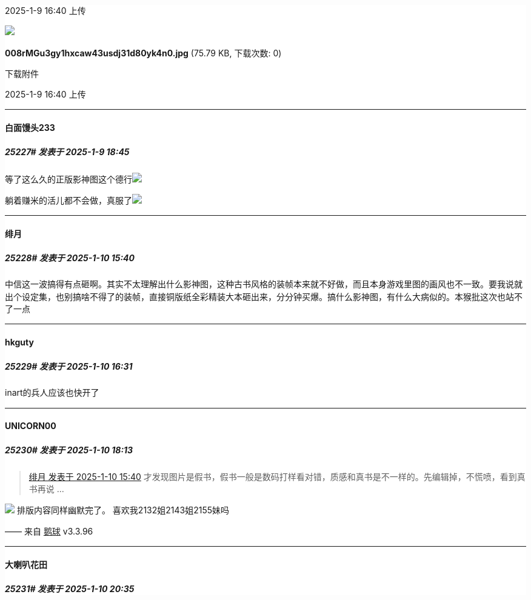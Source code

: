 2025-1-9 16:40 上传

<img src="https://img.saraba1st.com/forum/202501/09/164044gvuuu55ronpruvz9.jpg" referrerpolicy="no-referrer">

<strong>008rMGu3gy1hxcaw43usdj31d80yk4n0.jpg</strong> (75.79 KB, 下载次数: 0)

下载附件

2025-1-9 16:40 上传


*****

####  白面馒头233  
##### 25227#       发表于 2025-1-9 18:45

等了这么久的正版影神图这个德行<img src="https://static.saraba1st.com/image/smiley/face2017/086.png" referrerpolicy="no-referrer">

躺着赚米的活儿都不会做，真服了<img src="https://static.saraba1st.com/image/smiley/face2017/166.png" referrerpolicy="no-referrer">


*****

####  绯月  
##### 25228#       发表于 2025-1-10 15:40

中信这一波搞得有点砸啊。其实不太理解出什么影神图，这种古书风格的装帧本来就不好做，而且本身游戏里图的画风也不一致。要我说就出个设定集，也别搞啥不得了的装帧，直接铜版纸全彩精装大本砸出来，分分钟买爆。搞什么影神图，有什么大病似的。本猴批这次也站不了一点


*****

####  hkguty  
##### 25229#       发表于 2025-1-10 16:31

inart的兵人应该也快开了


*****

####  UNICORN00  
##### 25230#       发表于 2025-1-10 18:13

<blockquote><a href="httphttps://bbs.saraba1st.com/2b/forum.php?mod=redirect&amp;goto=findpost&amp;pid=67146968&amp;ptid=1955542" target="_blank">绯月 发表于 2025-1-10 15:40</a>
才发现图片是假书，假书一般是数码打样看对错，质感和真书是不一样的。先编辑掉，不慌喷，看到真书再说 ...</blockquote>
<img src="https://p.sda1.dev/21/9301383531244856398777d1bdcf9f25/image.jpg" referrerpolicy="no-referrer">
排版内容同样幽默完了。
喜欢我2132姐2143姐2155妹吗

—— 来自 [鹅球](https://www.pgyer.com/GcUxKd4w) v3.3.96


*****

####  大喇叭花田  
##### 25231#       发表于 2025-1-10 20:35
